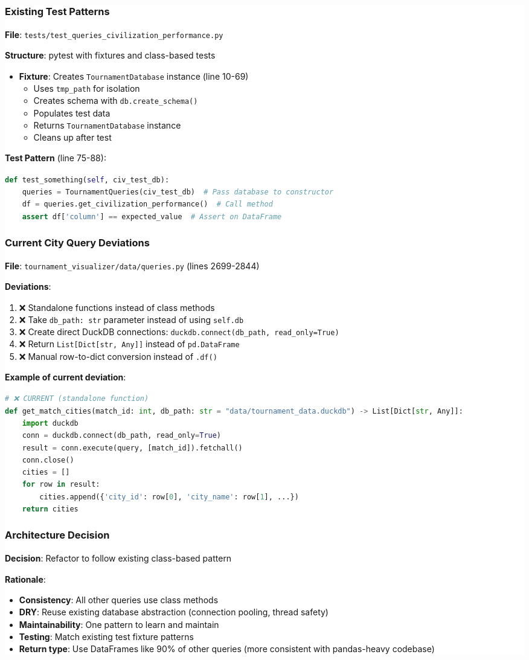 ### Existing Test Patterns

**File**: `tests/test_queries_civilization_performance.py`

**Structure**: pytest with fixtures and class-based tests
- **Fixture**: Creates `TournamentDatabase` instance (line 10-69)
  - Uses `tmp_path` for isolation
  - Creates schema with `db.create_schema()`
  - Populates test data
  - Returns `TournamentDatabase` instance
  - Cleans up after test

**Test Pattern** (line 75-88):
```python
def test_something(self, civ_test_db):
    queries = TournamentQueries(civ_test_db)  # Pass database to constructor
    df = queries.get_civilization_performance()  # Call method
    assert df['column'] == expected_value  # Assert on DataFrame
```

### Current City Query Deviations

**File**: `tournament_visualizer/data/queries.py` (lines 2699-2844)

**Deviations**:
1. ❌ Standalone functions instead of class methods
2. ❌ Take `db_path: str` parameter instead of using `self.db`
3. ❌ Create direct DuckDB connections: `duckdb.connect(db_path, read_only=True)`
4. ❌ Return `List[Dict[str, Any]]` instead of `pd.DataFrame`
5. ❌ Manual row-to-dict conversion instead of `.df()`

**Example of current deviation**:
```python
# ❌ CURRENT (standalone function)
def get_match_cities(match_id: int, db_path: str = "data/tournament_data.duckdb") -> List[Dict[str, Any]]:
    import duckdb
    conn = duckdb.connect(db_path, read_only=True)
    result = conn.execute(query, [match_id]).fetchall()
    conn.close()
    cities = []
    for row in result:
        cities.append({'city_id': row[0], 'city_name': row[1], ...})
    return cities
```

### Architecture Decision

**Decision**: Refactor to follow existing class-based pattern

**Rationale**:
- **Consistency**: All other queries use class methods
- **DRY**: Reuse existing database abstraction (connection pooling, thread safety)
- **Maintainability**: One pattern to learn and maintain
- **Testing**: Match existing test fixture patterns
- **Return type**: Use DataFrames like 90% of other queries (more consistent with pandas-heavy codebase)
